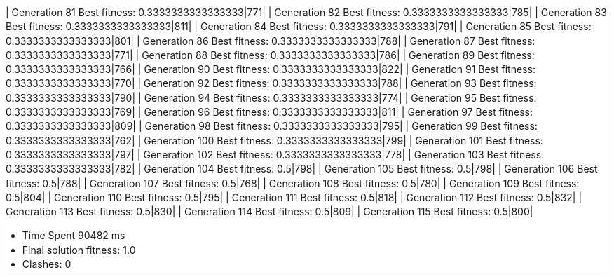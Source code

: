 | Generation 81 Best fitness: 0.3333333333333333|771|
| Generation 82 Best fitness: 0.3333333333333333|785|
| Generation 83 Best fitness: 0.3333333333333333|811|
| Generation 84 Best fitness: 0.3333333333333333|791|
| Generation 85 Best fitness: 0.3333333333333333|801|
| Generation 86 Best fitness: 0.3333333333333333|788|
| Generation 87 Best fitness: 0.3333333333333333|771|
| Generation 88 Best fitness: 0.3333333333333333|786|
| Generation 89 Best fitness: 0.3333333333333333|766|
| Generation 90 Best fitness: 0.3333333333333333|822|
| Generation 91 Best fitness: 0.3333333333333333|770|
| Generation 92 Best fitness: 0.3333333333333333|788|
| Generation 93 Best fitness: 0.3333333333333333|790|
| Generation 94 Best fitness: 0.3333333333333333|774|
| Generation 95 Best fitness: 0.3333333333333333|769|
| Generation 96 Best fitness: 0.3333333333333333|811|
| Generation 97 Best fitness: 0.3333333333333333|809|
| Generation 98 Best fitness: 0.3333333333333333|795|
| Generation 99 Best fitness: 0.3333333333333333|762|
| Generation 100 Best fitness: 0.3333333333333333|799|
| Generation 101 Best fitness: 0.3333333333333333|797|
| Generation 102 Best fitness: 0.3333333333333333|778|
| Generation 103 Best fitness: 0.3333333333333333|782|
| Generation 104 Best fitness: 0.5|798|
| Generation 105 Best fitness: 0.5|798|
| Generation 106 Best fitness: 0.5|788|
| Generation 107 Best fitness: 0.5|768|
| Generation 108 Best fitness: 0.5|780|
| Generation 109 Best fitness: 0.5|804|
| Generation 110 Best fitness: 0.5|795|
| Generation 111 Best fitness: 0.5|818|
| Generation 112 Best fitness: 0.5|832|
| Generation 113 Best fitness: 0.5|830|
| Generation 114 Best fitness: 0.5|809|
| Generation 115 Best fitness: 0.5|800|

- Time Spent 90482 ms 
- Final solution fitness: 1.0
- Clashes: 0
